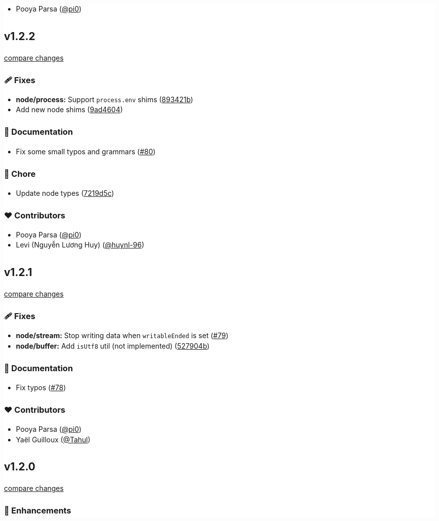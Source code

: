 - Pooya Parsa ([@pi0](http://github.com/pi0))

## v1.2.2

[compare changes](https://github.com/unjs/unenv/compare/v1.2.1...v1.2.2)


### 🩹 Fixes

  - **node/process:** Support `process.env` shims ([893421b](https://github.com/unjs/unenv/commit/893421b))
  - Add new node shims ([9ad4604](https://github.com/unjs/unenv/commit/9ad4604))

### 📖 Documentation

  - Fix some small typos and grammars ([#80](https://github.com/unjs/unenv/pull/80))

### 🏡 Chore

  - Update node types ([7219d5c](https://github.com/unjs/unenv/commit/7219d5c))

### ❤️  Contributors

- Pooya Parsa ([@pi0](http://github.com/pi0))
- Levi (Nguyễn Lương Huy) ([@huynl-96](http://github.com/huynl-96))

## v1.2.1

[compare changes](https://github.com/unjs/unenv/compare/v1.2.0...v1.2.1)


### 🩹 Fixes

  - **node/stream:** Stop writing data when `writableEnded` is set ([#79](https://github.com/unjs/unenv/pull/79))
  - **node/buffer:** Add `isUtf8` util (not implemented) ([527904b](https://github.com/unjs/unenv/commit/527904b))

### 📖 Documentation

  - Fix typos ([#78](https://github.com/unjs/unenv/pull/78))

### ❤️  Contributors

- Pooya Parsa ([@pi0](http://github.com/pi0))
- Yaël Guilloux ([@Tahul](http://github.com/Tahul))

## v1.2.0

[compare changes](https://github.com/unjs/unenv/compare/v1.1.1...v1.2.0)


### 🚀 Enhancements
